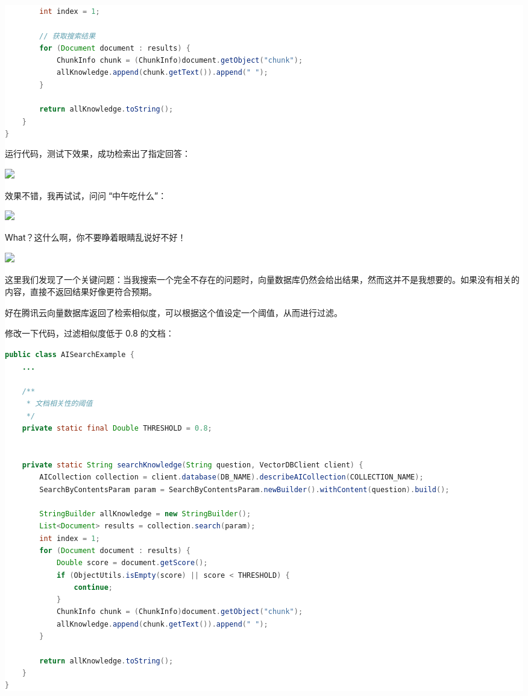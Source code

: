 ```java
        int index = 1;

        // 获取搜索结果
        for (Document document : results) {
            ChunkInfo chunk = (ChunkInfo)document.getObject("chunk");
            allKnowledge.append(chunk.getText()).append(" ");
        }

        return allKnowledge.toString();
    }
}
```



运行代码，测试下效果，成功检索出了指定回答：

![](https://pic.yupi.icu/1/1700207460059-c4296724-ffd9-4366-9b43-1def5640b147.png)



效果不错，我再试试，问问 “中午吃什么”：

![](https://pic.yupi.icu/1/1700207513144-05dfa2d6-ad4b-4889-93dd-c90282739948.png)



What？这什么啊，你不要睁着眼睛乱说好不好！

![](https://pic.yupi.icu/1/1700188842794-f891cbe8-a284-4b58-887a-563b1fca2285.jpeg)

这里我们发现了一个关键问题：当我搜索一个完全不存在的问题时，向量数据库仍然会给出结果，然而这并不是我想要的。如果没有相关的内容，直接不返回结果好像更符合预期。

好在腾讯云向量数据库返回了检索相似度，可以根据这个值设定一个阈值，从而进行过滤。

修改一下代码，过滤相似度低于 0.8 的文档：

```java
public class AISearchExample {
    ...

    /**
     * 文档相关性的阈值
     */
    private static final Double THRESHOLD = 0.8;


	private static String searchKnowledge(String question, VectorDBClient client) {
        AICollection collection = client.database(DB_NAME).describeAICollection(COLLECTION_NAME);
        SearchByContentsParam param = SearchByContentsParam.newBuilder().withContent(question).build();

        StringBuilder allKnowledge = new StringBuilder();
        List<Document> results = collection.search(param);
        int index = 1;
        for (Document document : results) {
            Double score = document.getScore();
            if (ObjectUtils.isEmpty(score) || score < THRESHOLD) {
                continue;
            }
            ChunkInfo chunk = (ChunkInfo)document.getObject("chunk");
            allKnowledge.append(chunk.getText()).append(" ");
        }

        return allKnowledge.toString();
    }
}
```
